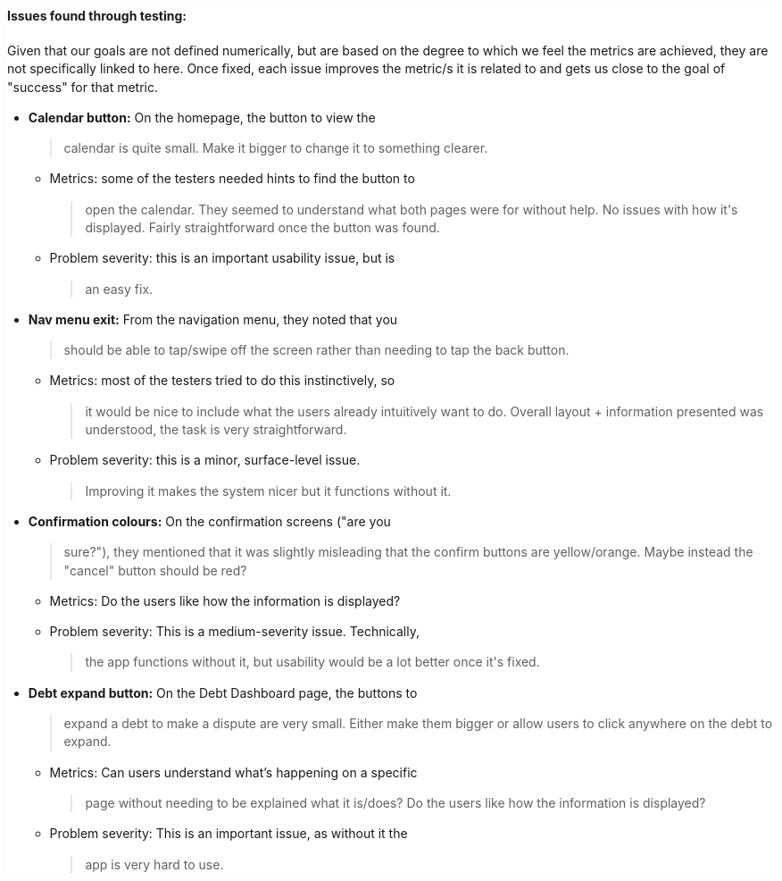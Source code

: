 #### **Issues found through testing:**

Given that our goals are not defined numerically, but are based on the
degree to which we feel the metrics are achieved, they are not
specifically linked to here. Once fixed, each issue improves the
metric/s it is related to and gets us close to the goal of "success" for
that metric.

-   **Calendar button:** On the homepage, the button to view the
    > calendar is quite small. Make it bigger to change it to something
    > clearer.

    -   Metrics: some of the testers needed hints to find the button to
        > open the calendar. They seemed to understand what both pages
        > were for without help. No issues with how it's displayed.
        > Fairly straightforward once the button was found.

    -   Problem severity: this is an important usability issue, but is
        > an easy fix.



-   **Nav menu exit:** From the navigation menu, they noted that you
    > should be able to tap/swipe off the screen rather than needing to
    > tap the back button.

    -   Metrics: most of the testers tried to do this instinctively, so
        > it would be nice to include what the users already intuitively
        > want to do. Overall layout + information presented was
        > understood, the task is very straightforward.

    -   Problem severity: this is a minor, surface-level issue.
        > Improving it makes the system nicer but it functions without
        > it.



-   **Confirmation colours:** On the confirmation screens ("are you
    > sure?"), they mentioned that it was slightly misleading that the
    > confirm buttons are yellow/orange. Maybe instead the "cancel"
    > button should be red?

    -   Metrics: Do the users like how the information is displayed?

    -   Problem severity: This is a medium-severity issue. Technically,
        > the app functions without it, but usability would be a lot
        > better once it's fixed.



-   **Debt expand button:** On the Debt Dashboard page, the buttons to
    > expand a debt to make a dispute are very small. Either make them
    > bigger or allow users to click anywhere on the debt to expand.

    -   Metrics: Can users understand what’s happening on a specific
        > page without needing to be explained what it is/does? Do the
        > users like how the information is displayed?

    -   Problem severity: This is an important issue, as without it the
        > app is very hard to use.

